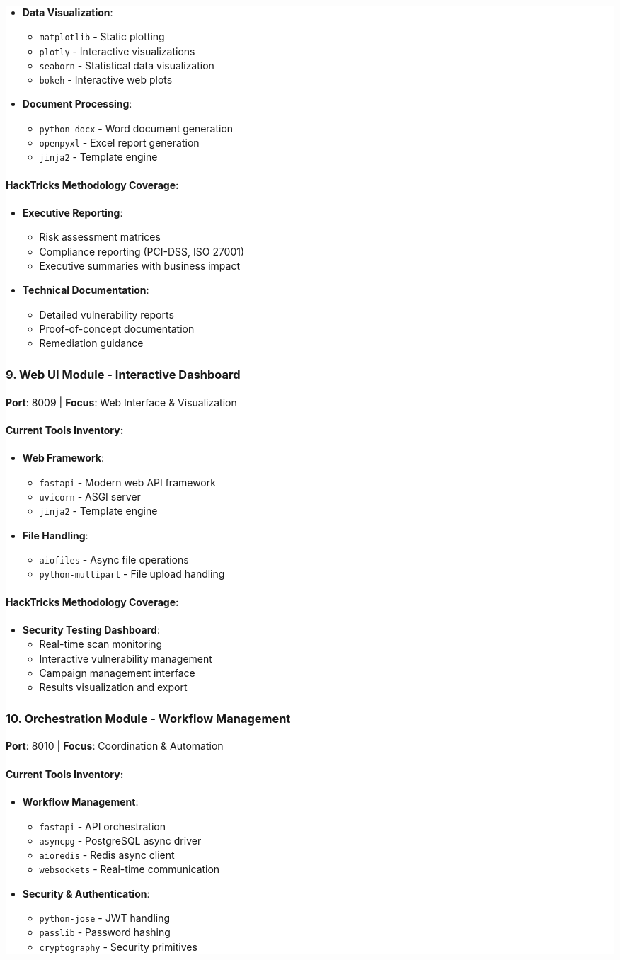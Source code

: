 - **Data Visualization**:
  - `matplotlib` - Static plotting
  - `plotly` - Interactive visualizations
  - `seaborn` - Statistical data visualization
  - `bokeh` - Interactive web plots

- **Document Processing**:
  - `python-docx` - Word document generation
  - `openpyxl` - Excel report generation
  - `jinja2` - Template engine

#### HackTricks Methodology Coverage:
- **Executive Reporting**:
  - Risk assessment matrices
  - Compliance reporting (PCI-DSS, ISO 27001)
  - Executive summaries with business impact

- **Technical Documentation**:
  - Detailed vulnerability reports
  - Proof-of-concept documentation
  - Remediation guidance

### 9. **Web UI Module** - Interactive Dashboard
**Port**: 8009 | **Focus**: Web Interface & Visualization

#### Current Tools Inventory:
- **Web Framework**:
  - `fastapi` - Modern web API framework
  - `uvicorn` - ASGI server
  - `jinja2` - Template engine

- **File Handling**:
  - `aiofiles` - Async file operations
  - `python-multipart` - File upload handling

#### HackTricks Methodology Coverage:
- **Security Testing Dashboard**:
  - Real-time scan monitoring
  - Interactive vulnerability management
  - Campaign management interface
  - Results visualization and export

### 10. **Orchestration Module** - Workflow Management
**Port**: 8010 | **Focus**: Coordination & Automation

#### Current Tools Inventory:
- **Workflow Management**:
  - `fastapi` - API orchestration
  - `asyncpg` - PostgreSQL async driver
  - `aioredis` - Redis async client
  - `websockets` - Real-time communication

- **Security & Authentication**:
  - `python-jose` - JWT handling
  - `passlib` - Password hashing
  - `cryptography` - Security primitives
